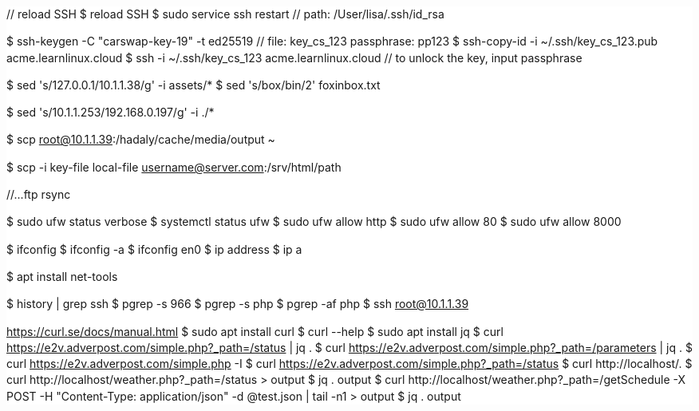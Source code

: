// reload SSH
$ reload SSH
$ sudo service ssh restart  // path: /User/lisa/.ssh/id_rsa


$ ssh-keygen -C "carswap-key-19" -t ed25519 // file: key_cs_123  passphrase: pp123
$ ssh-copy-id -i ~/.ssh/key_cs_123.pub acme.learnlinux.cloud
$ ssh -i ~/.ssh/key_cs_123 acme.learnlinux.cloud // to unlock the key, input passphrase


$ sed 's/127.0.0.1/10.1.1.38/g' -i assets/*
$ sed 's/box/bin/2' foxinbox.txt 

$ sed 's/10.1.1.253/192.168.0.197/g' -i ./*


$ scp root@10.1.1.39:/hadaly/cache/media/output ~

$ scp -i key-file local-file username@server.com:/srv/html/path

//...ftp rsync


$ sudo ufw status verbose
$ systemctl status ufw
$ sudo ufw allow http
$ sudo ufw allow 80
$ sudo ufw allow 8000


$ ifconfig 
$ ifconfig -a
$ ifconfig en0
$ ip address
$ ip a


$ apt install net-tools


$ history | grep ssh
$ pgrep -s 966
$ pgrep -s php
$ pgrep -af php
$ ssh root@10.1.1.39


https://curl.se/docs/manual.html
$ sudo apt install curl
$ curl --help
$ sudo apt install jq
$ curl https://e2v.adverpost.com/simple.php?_path=/status | jq .
$ curl https://e2v.adverpost.com/simple.php?_path=/parameters | jq .
$ curl https://e2v.adverpost.com/simple.php -I
$ curl https://e2v.adverpost.com/simple.php?_path=/status
$ curl http://localhost/.
$ curl http://localhost/weather.php?_path=/status > output
$ jq . output
$ curl http://localhost/weather.php?_path=/getSchedule -X POST -H "Content-Type: application/json" -d @test.json | tail -n1 > output
$ jq . output
